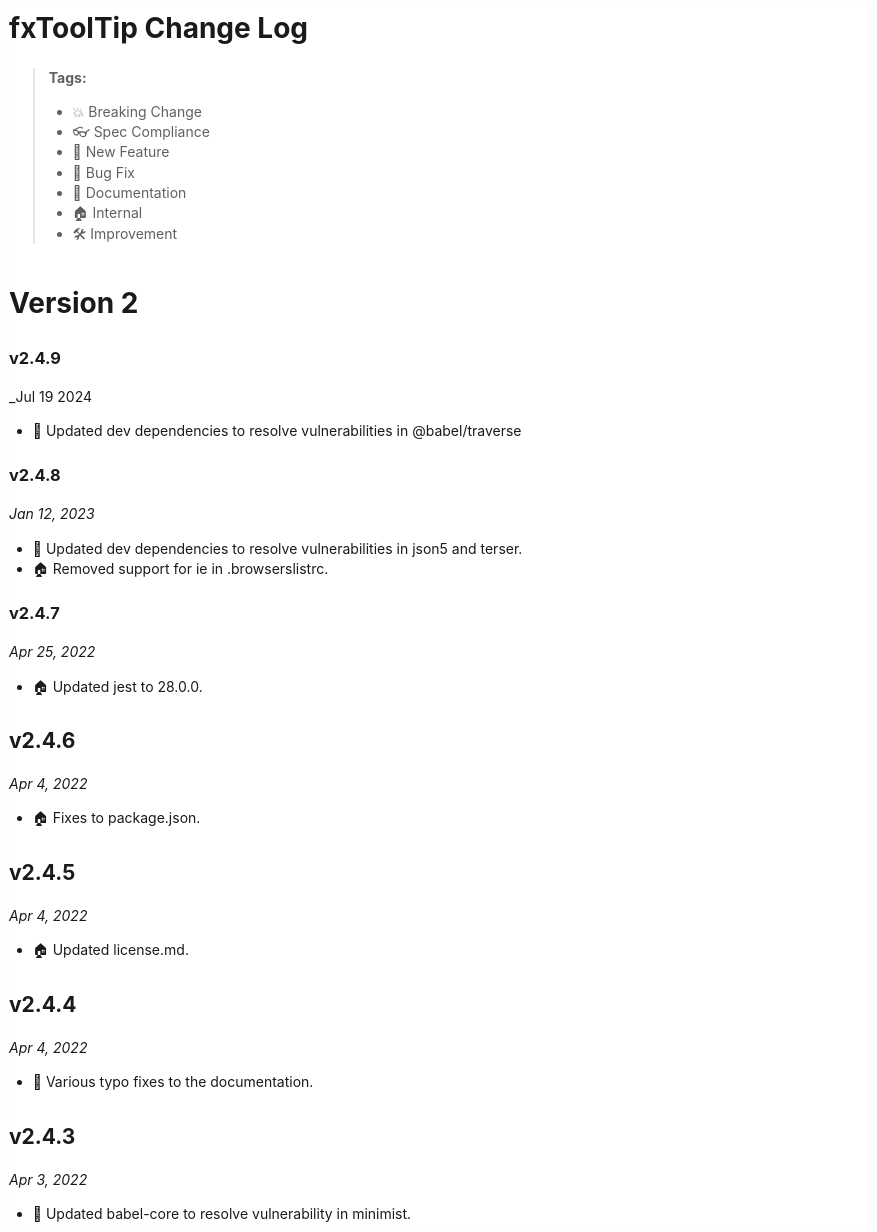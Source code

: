# fxToolTip Change Log

>  **Tags:**
> 
> - :boom:       		 Breaking Change
> - :eyeglasses: 		 Spec Compliance
> - :rocket:     		 New Feature
> - :bug:        		 Bug Fix
> - :pencil:       		 Documentation
> - :house:      		 Internal
> - :hammer_and_wrench:  Improvement

# Version 2

### v2.4.9
_Jul 19 2024
- :bug: Updated dev dependencies to resolve vulnerabilities in @babel/traverse

### v2.4.8
_Jan 12, 2023_
- :bug: Updated dev dependencies to resolve vulnerabilities in json5 and terser.
- :house: Removed support for ie in .browserslistrc.

### v2.4.7

_Apr 25, 2022_
- :house: Updated jest to 28.0.0.

## v2.4.6

_Apr 4, 2022_
- :house: Fixes to package.json.

## v2.4.5

_Apr 4, 2022_
- :house: Updated license.md.

## v2.4.4

_Apr 4, 2022_
- :pencil: Various typo fixes to the documentation.

## v2.4.3

_Apr 3, 2022_
- :bug: Updated babel-core to resolve vulnerability in minimist.
